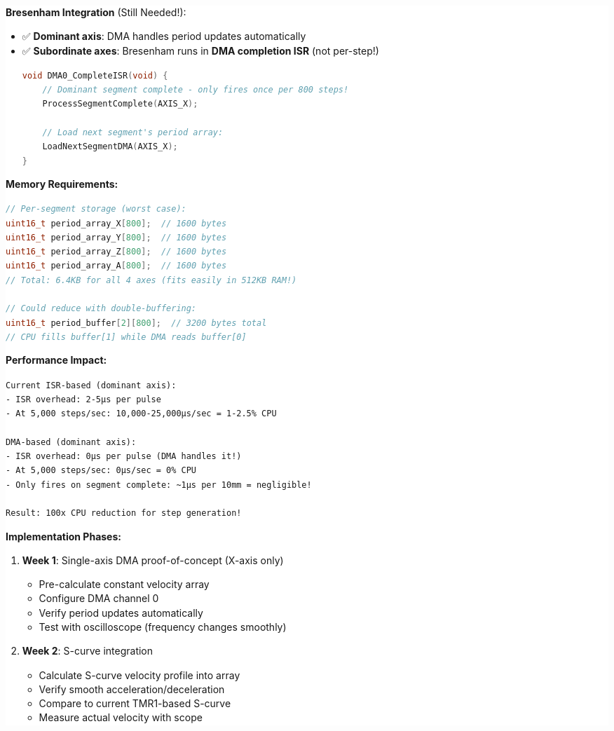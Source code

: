 **Bresenham Integration** (Still Needed!):
- ✅ **Dominant axis**: DMA handles period updates automatically
- ✅ **Subordinate axes**: Bresenham runs in **DMA completion ISR** (not per-step!)
  ```c
  void DMA0_CompleteISR(void) {
      // Dominant segment complete - only fires once per 800 steps!
      ProcessSegmentComplete(AXIS_X);
      
      // Load next segment's period array:
      LoadNextSegmentDMA(AXIS_X);
  }
  ```

**Memory Requirements:**
```c
// Per-segment storage (worst case):
uint16_t period_array_X[800];  // 1600 bytes
uint16_t period_array_Y[800];  // 1600 bytes
uint16_t period_array_Z[800];  // 1600 bytes
uint16_t period_array_A[800];  // 1600 bytes
// Total: 6.4KB for all 4 axes (fits easily in 512KB RAM!)

// Could reduce with double-buffering:
uint16_t period_buffer[2][800];  // 3200 bytes total
// CPU fills buffer[1] while DMA reads buffer[0]
```

**Performance Impact:**
```
Current ISR-based (dominant axis):
- ISR overhead: 2-5µs per pulse
- At 5,000 steps/sec: 10,000-25,000µs/sec = 1-2.5% CPU

DMA-based (dominant axis):
- ISR overhead: 0µs per pulse (DMA handles it!)
- At 5,000 steps/sec: 0µs/sec = 0% CPU
- Only fires on segment complete: ~1µs per 10mm = negligible!

Result: 100x CPU reduction for step generation!
```

**Implementation Phases:**
1. **Week 1**: Single-axis DMA proof-of-concept (X-axis only)
   - Pre-calculate constant velocity array
   - Configure DMA channel 0
   - Verify period updates automatically
   - Test with oscilloscope (frequency changes smoothly)

2. **Week 2**: S-curve integration
   - Calculate S-curve velocity profile into array
   - Verify smooth acceleration/deceleration
   - Compare to current TMR1-based S-curve
   - Measure actual velocity with scope
